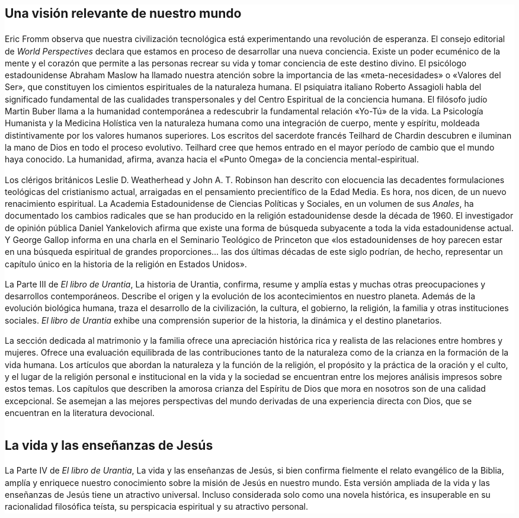 ## Una visión relevante de nuestro mundo

Eric Fromm observa que nuestra civilización tecnológica está experimentando una revolución de esperanza. El consejo editorial de _World Perspectives_ declara que estamos en proceso de desarrollar una nueva conciencia. Existe un poder ecuménico de la mente y el corazón que permite a las personas recrear su vida y tomar conciencia de este destino divino. El psicólogo estadounidense Abraham Maslow ha llamado nuestra atención sobre la importancia de las «meta-necesidades» o «Valores del Ser», que constituyen los cimientos espirituales de la naturaleza humana. El psiquiatra italiano Roberto Assagioli habla del significado fundamental de las cualidades transpersonales y del Centro Espiritual de la conciencia humana. El filósofo judío Martin Buber llama a la humanidad contemporánea a redescubrir la fundamental relación «Yo-Tú» de la vida. La Psicología Humanista y la Medicina Holística ven la naturaleza humana como una integración de cuerpo, mente y espíritu, moldeada distintivamente por los valores humanos superiores. Los escritos del sacerdote francés Teilhard de Chardin descubren e iluminan la mano de Dios en todo el proceso evolutivo. Teilhard cree que hemos entrado en el mayor período de cambio que el mundo haya conocido. La humanidad, afirma, avanza hacia el «Punto Omega» de la conciencia mental-espiritual.

Los clérigos británicos Leslie D. Weatherhead y John A. T. Robinson han descrito con elocuencia las decadentes formulaciones teológicas del cristianismo actual, arraigadas en el pensamiento precientífico de la Edad Media. Es hora, nos dicen, de un nuevo renacimiento espiritual. La Academia Estadounidense de Ciencias Políticas y Sociales, en un volumen de sus _Anales_, ha documentado los cambios radicales que se han producido en la religión estadounidense desde la década de 1960. El investigador de opinión pública Daniel Yankelovich afirma que existe una forma de búsqueda subyacente a toda la vida estadounidense actual. Y George Gallop informa en una charla en el Seminario Teológico de Princeton que «los estadounidenses de hoy parecen estar en una búsqueda espiritual de grandes proporciones... las dos últimas décadas de este siglo podrían, de hecho, representar un capítulo único en la historia de la religión en Estados Unidos».

La Parte III de _El libro de Urantia_, La historia de Urantia, confirma, resume y amplía estas y muchas otras preocupaciones y desarrollos contemporáneos. Describe el origen y la evolución de los acontecimientos en nuestro planeta. Además de la evolución biológica humana, traza el desarrollo de la civilización, la cultura, el gobierno, la religión, la familia y otras instituciones sociales. _El libro de Urantia_ exhibe una comprensión superior de la historia, la dinámica y el destino planetarios.

La sección dedicada al matrimonio y la familia ofrece una apreciación histórica rica y realista de las relaciones entre hombres y mujeres. Ofrece una evaluación equilibrada de las contribuciones tanto de la naturaleza como de la crianza en la formación de la vida humana. Los artículos que abordan la naturaleza y la función de la religión, el propósito y la práctica de la oración y el culto, y el lugar de la religión personal e institucional en la vida y la sociedad se encuentran entre los mejores análisis impresos sobre estos temas. Los capítulos que describen la amorosa crianza del Espíritu de Dios que mora en nosotros son de una calidad excepcional. Se asemejan a las mejores perspectivas del mundo derivadas de una experiencia directa con Dios, que se encuentran en la literatura devocional.

## La vida y las enseñanzas de Jesús

La Parte IV de _El libro de Urantia_, La vida y las enseñanzas de Jesús, si bien confirma fielmente el relato evangélico de la Biblia, amplía y enriquece nuestro conocimiento sobre la misión de Jesús en nuestro mundo. Esta versión ampliada de la vida y las enseñanzas de Jesús tiene un atractivo universal. Incluso considerada solo como una novela histórica, es insuperable en su racionalidad filosófica teísta, su perspicacia espiritual y su atractivo personal.
